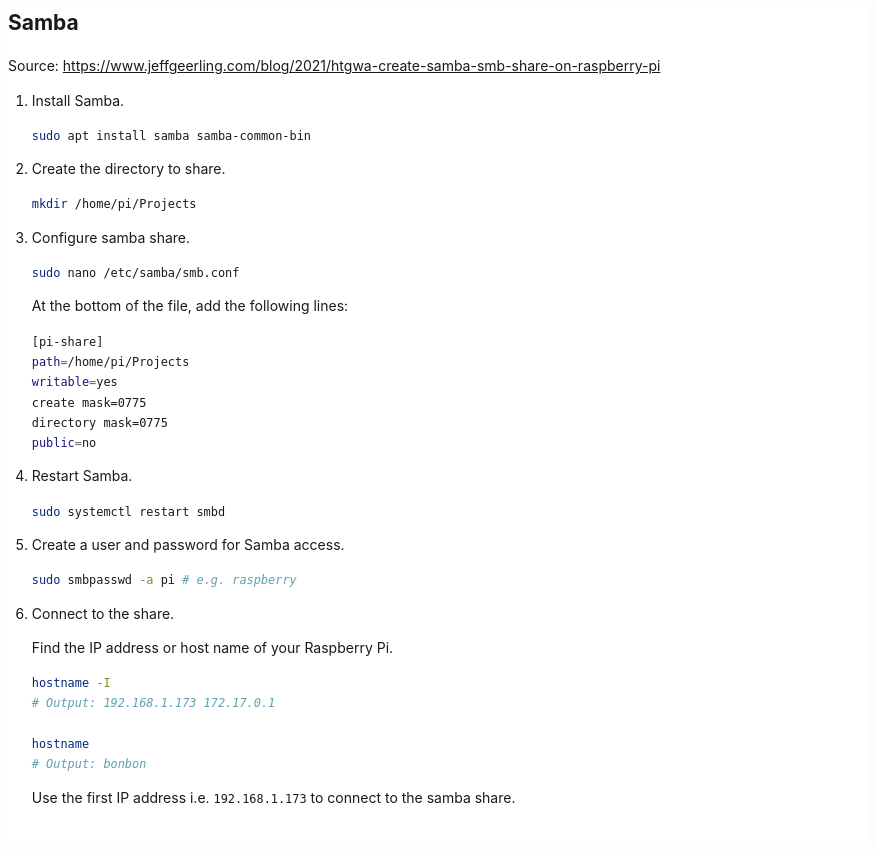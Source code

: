 ## Samba

Source: https://www.jeffgeerling.com/blog/2021/htgwa-create-samba-smb-share-on-raspberry-pi

1. Install Samba.

   ```bash
   sudo apt install samba samba-common-bin
   ```

2. Create the directory to share.

   ```bash
   mkdir /home/pi/Projects
   ```

3. Configure samba share.

   ```bash
   sudo nano /etc/samba/smb.conf
   ```

   At the bottom of the file, add the following lines:

   ```bash
   [pi-share]
   path=/home/pi/Projects
   writable=yes
   create mask=0775
   directory mask=0775
   public=no
   ```

4. Restart Samba.

   ```bash
   sudo systemctl restart smbd
   ```

5. Create a user and password for Samba access.

   ```bash
   sudo smbpasswd -a pi # e.g. raspberry
   ```

6. Connect to the share.

   Find the IP address or host name of your Raspberry Pi.

   ```bash
   hostname -I
   # Output: 192.168.1.173 172.17.0.1
   
   hostname
   # Output: bonbon
   ```

   Use the first IP address i.e. `192.168.1.173` to connect to the samba share.

<br />

